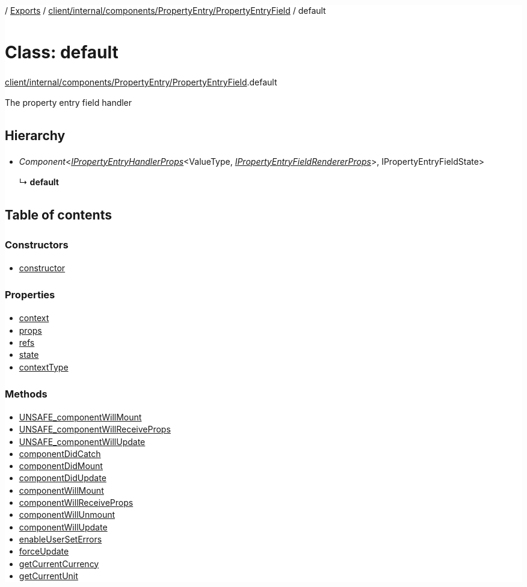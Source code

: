 [](../README.md) / [Exports](../modules.md) / [client/internal/components/PropertyEntry/PropertyEntryField](../modules/client_internal_components_propertyentry_propertyentryfield.md) / default

# Class: default

[client/internal/components/PropertyEntry/PropertyEntryField](../modules/client_internal_components_propertyentry_propertyentryfield.md).default

The property entry field handler

## Hierarchy

* *Component*<[*IPropertyEntryHandlerProps*](../interfaces/client_internal_components_propertyentry.ipropertyentryhandlerprops.md)<ValueType, [*IPropertyEntryFieldRendererProps*](../interfaces/client_internal_components_propertyentry_propertyentryfield.ipropertyentryfieldrendererprops.md)\>, IPropertyEntryFieldState\>

  ↳ **default**

## Table of contents

### Constructors

- [constructor](client_internal_components_propertyentry_propertyentryfield.default.md#constructor)

### Properties

- [context](client_internal_components_propertyentry_propertyentryfield.default.md#context)
- [props](client_internal_components_propertyentry_propertyentryfield.default.md#props)
- [refs](client_internal_components_propertyentry_propertyentryfield.default.md#refs)
- [state](client_internal_components_propertyentry_propertyentryfield.default.md#state)
- [contextType](client_internal_components_propertyentry_propertyentryfield.default.md#contexttype)

### Methods

- [UNSAFE\_componentWillMount](client_internal_components_propertyentry_propertyentryfield.default.md#unsafe_componentwillmount)
- [UNSAFE\_componentWillReceiveProps](client_internal_components_propertyentry_propertyentryfield.default.md#unsafe_componentwillreceiveprops)
- [UNSAFE\_componentWillUpdate](client_internal_components_propertyentry_propertyentryfield.default.md#unsafe_componentwillupdate)
- [componentDidCatch](client_internal_components_propertyentry_propertyentryfield.default.md#componentdidcatch)
- [componentDidMount](client_internal_components_propertyentry_propertyentryfield.default.md#componentdidmount)
- [componentDidUpdate](client_internal_components_propertyentry_propertyentryfield.default.md#componentdidupdate)
- [componentWillMount](client_internal_components_propertyentry_propertyentryfield.default.md#componentwillmount)
- [componentWillReceiveProps](client_internal_components_propertyentry_propertyentryfield.default.md#componentwillreceiveprops)
- [componentWillUnmount](client_internal_components_propertyentry_propertyentryfield.default.md#componentwillunmount)
- [componentWillUpdate](client_internal_components_propertyentry_propertyentryfield.default.md#componentwillupdate)
- [enableUserSetErrors](client_internal_components_propertyentry_propertyentryfield.default.md#enableuserseterrors)
- [forceUpdate](client_internal_components_propertyentry_propertyentryfield.default.md#forceupdate)
- [getCurrentCurrency](client_internal_components_propertyentry_propertyentryfield.default.md#getcurrentcurrency)
- [getCurrentUnit](client_internal_components_propertyentry_propertyentryfield.default.md#getcurrentunit)